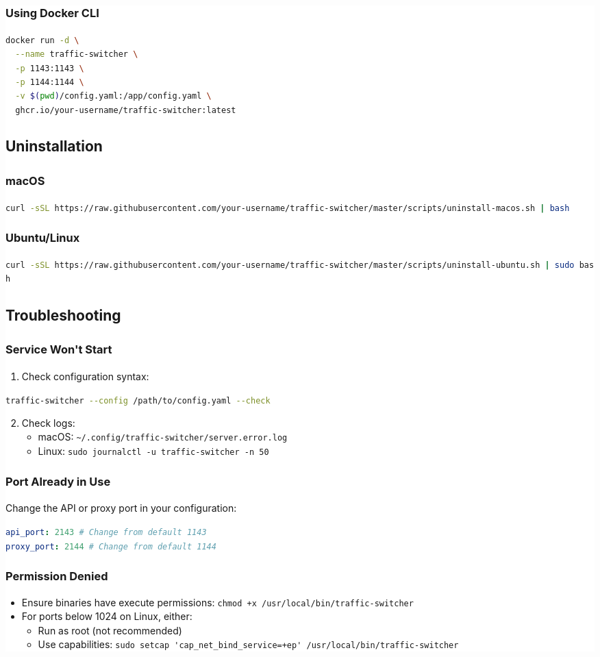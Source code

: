 ### Using Docker CLI

```bash
docker run -d \
  --name traffic-switcher \
  -p 1143:1143 \
  -p 1144:1144 \
  -v $(pwd)/config.yaml:/app/config.yaml \
  ghcr.io/your-username/traffic-switcher:latest
```

## Uninstallation

### macOS

```bash
curl -sSL https://raw.githubusercontent.com/your-username/traffic-switcher/master/scripts/uninstall-macos.sh | bash
```

### Ubuntu/Linux

```bash
curl -sSL https://raw.githubusercontent.com/your-username/traffic-switcher/master/scripts/uninstall-ubuntu.sh | sudo bash
```

## Troubleshooting

### Service Won't Start

1. Check configuration syntax:

```bash
traffic-switcher --config /path/to/config.yaml --check
```

2. Check logs:
    - macOS: `~/.config/traffic-switcher/server.error.log`
    - Linux: `sudo journalctl -u traffic-switcher -n 50`

### Port Already in Use

Change the API or proxy port in your configuration:

```yaml
api_port: 2143 # Change from default 1143
proxy_port: 2144 # Change from default 1144
```

### Permission Denied

-   Ensure binaries have execute permissions: `chmod +x /usr/local/bin/traffic-switcher`
-   For ports below 1024 on Linux, either:
    -   Run as root (not recommended)
    -   Use capabilities: `sudo setcap 'cap_net_bind_service=+ep' /usr/local/bin/traffic-switcher`
